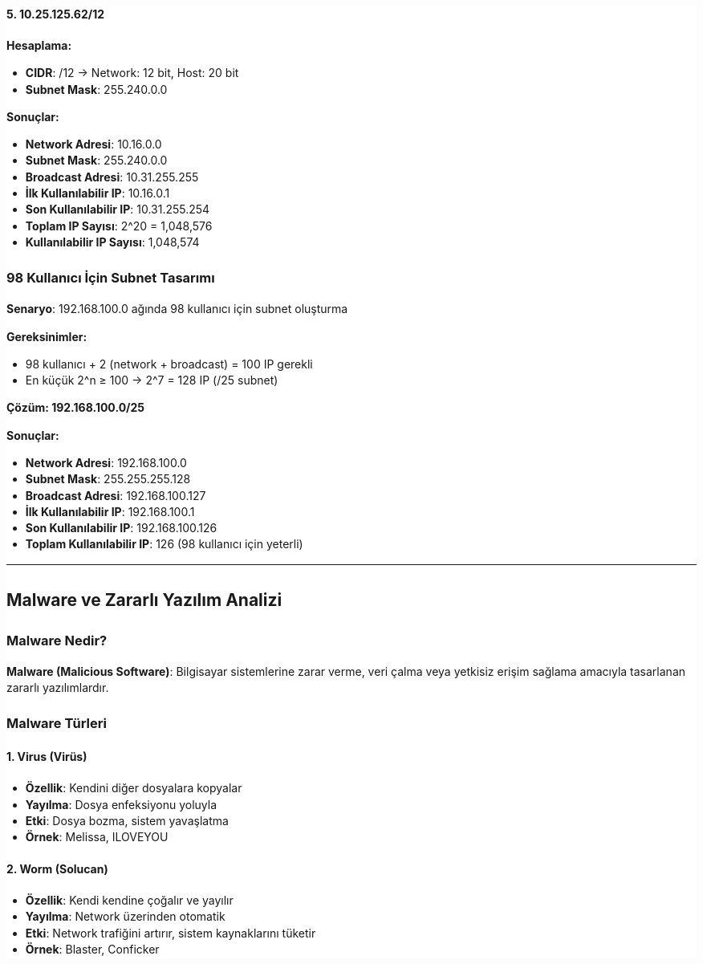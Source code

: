 #### 5. 10.25.125.62/12

**Hesaplama:**
- **CIDR**: /12 → Network: 12 bit, Host: 20 bit
- **Subnet Mask**: 255.240.0.0

**Sonuçlar:**
- **Network Adresi**: 10.16.0.0
- **Subnet Mask**: 255.240.0.0
- **Broadcast Adresi**: 10.31.255.255
- **İlk Kullanılabilir IP**: 10.16.0.1
- **Son Kullanılabilir IP**: 10.31.255.254
- **Toplam IP Sayısı**: 2^20 = 1,048,576
- **Kullanılabilir IP Sayısı**: 1,048,574

### 98 Kullanıcı İçin Subnet Tasarımı

**Senaryo**: 192.168.100.0 ağında 98 kullanıcı için subnet oluşturma

**Gereksinimler:**
- 98 kullanıcı + 2 (network + broadcast) = 100 IP gerekli
- En küçük 2^n ≥ 100 → 2^7 = 128 IP (/25 subnet)

**Çözüm: 192.168.100.0/25**

**Sonuçlar:**
- **Network Adresi**: 192.168.100.0
- **Subnet Mask**: 255.255.255.128
- **Broadcast Adresi**: 192.168.100.127
- **İlk Kullanılabilir IP**: 192.168.100.1
- **Son Kullanılabilir IP**: 192.168.100.126
- **Toplam Kullanılabilir IP**: 126 (98 kullanıcı için yeterli)

---
## Malware ve Zararlı Yazılım Analizi

### Malware Nedir?

**Malware (Malicious Software)**: Bilgisayar sistemlerine zarar verme, veri çalma veya yetkisiz erişim sağlama amacıyla tasarlanan zararlı yazılımlardır.

### Malware Türleri

#### 1. Virus (Virüs)
- **Özellik**: Kendini diğer dosyalara kopyalar
- **Yayılma**: Dosya enfeksiyonu yoluyla
- **Etki**: Dosya bozma, sistem yavaşlatma
- **Örnek**: Melissa, ILOVEYOU

#### 2. Worm (Solucan)
- **Özellik**: Kendi kendine çoğalır ve yayılır
- **Yayılma**: Network üzerinden otomatik
- **Etki**: Network trafiğini artırır, sistem kaynaklarını tüketir
- **Örnek**: Blaster, Conficker

